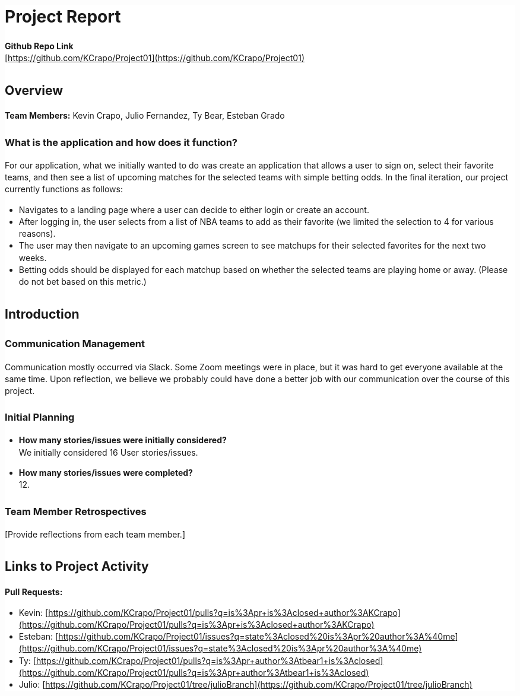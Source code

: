 # Project Report

**Github Repo Link**  
[https://github.com/KCrapo/Project01](https://github.com/KCrapo/Project01)


## Overview

**Team Members:** Kevin Crapo, Julio Fernandez, Ty Bear, Esteban Grado

### What is the application and how does it function?

For our application, what we initially wanted to do was create an application that allows a user to sign on, select their favorite teams, and then see a list of upcoming matches for the selected teams with simple betting odds. In the final iteration, our project currently functions as follows:

- Navigates to a landing page where a user can decide to either login or create an account.
- After logging in, the user selects from a list of NBA teams to add as their favorite (we limited the selection to 4 for various reasons).
- The user may then navigate to an upcoming games screen to see matchups for their selected favorites for the next two weeks.
- Betting odds should be displayed for each matchup based on whether the selected teams are playing home or away. (Please do not bet based on this metric.)

## Introduction

### Communication Management

Communication mostly occurred via Slack. Some Zoom meetings were in place, but it was hard to get everyone available at the same time. Upon reflection, we believe we probably could have done a better job with our communication over the course of this project.

### Initial Planning

- **How many stories/issues were initially considered?**  
  We initially considered 16 User stories/issues.

- **How many stories/issues were completed?**  
  12.

### Team Member Retrospectives  
[Provide reflections from each team member.]

## Links to Project Activity

**Pull Requests:**  
- Kevin: [https://github.com/KCrapo/Project01/pulls?q=is%3Apr+is%3Aclosed+author%3AKCrapo](https://github.com/KCrapo/Project01/pulls?q=is%3Apr+is%3Aclosed+author%3AKCrapo)  
- Esteban: [https://github.com/KCrapo/Project01/issues?q=state%3Aclosed%20is%3Apr%20author%3A%40me](https://github.com/KCrapo/Project01/issues?q=state%3Aclosed%20is%3Apr%20author%3A%40me)  
- Ty: [https://github.com/KCrapo/Project01/pulls?q=is%3Apr+author%3Atbear1+is%3Aclosed](https://github.com/KCrapo/Project01/pulls?q=is%3Apr+author%3Atbear1+is%3Aclosed)  
- Julio: [https://github.com/KCrapo/Project01/tree/julioBranch](https://github.com/KCrapo/Project01/tree/julioBranch)
